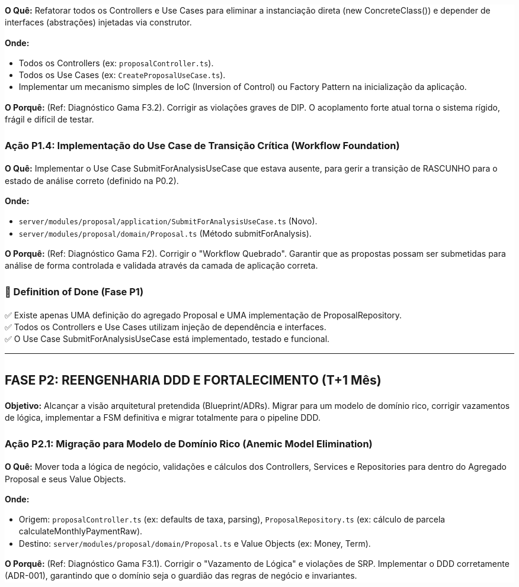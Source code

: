 **O Quê:** Refatorar todos os Controllers e Use Cases para eliminar a instanciação direta (new ConcreteClass()) e depender de interfaces (abstrações) injetadas via construtor.

**Onde:**

- Todos os Controllers (ex: `proposalController.ts`).
- Todos os Use Cases (ex: `CreateProposalUseCase.ts`).
- Implementar um mecanismo simples de IoC (Inversion of Control) ou Factory Pattern na inicialização da aplicação.

**O Porquê:** (Ref: Diagnóstico Gama F3.2). Corrigir as violações graves de DIP. O acoplamento forte atual torna o sistema rígido, frágil e difícil de testar.

### Ação P1.4: Implementação do Use Case de Transição Crítica (Workflow Foundation)

**O Quê:** Implementar o Use Case SubmitForAnalysisUseCase que estava ausente, para gerir a transição de RASCUNHO para o estado de análise correto (definido na P0.2).

**Onde:**

- `server/modules/proposal/application/SubmitForAnalysisUseCase.ts` (Novo).
- `server/modules/proposal/domain/Proposal.ts` (Método submitForAnalysis).

**O Porquê:** (Ref: Diagnóstico Gama F2). Corrigir o "Workflow Quebrado". Garantir que as propostas possam ser submetidas para análise de forma controlada e validada através da camada de aplicação correta.

### 🏁 Definition of Done (Fase P1)

✅ Existe apenas UMA definição do agregado Proposal e UMA implementação de ProposalRepository.  
✅ Todos os Controllers e Use Cases utilizam injeção de dependência e interfaces.  
✅ O Use Case SubmitForAnalysisUseCase está implementado, testado e funcional.

---

## FASE P2: REENGENHARIA DDD E FORTALECIMENTO (T+1 Mês)

**Objetivo:** Alcançar a visão arquitetural pretendida (Blueprint/ADRs). Migrar para um modelo de domínio rico, corrigir vazamentos de lógica, implementar a FSM definitiva e migrar totalmente para o pipeline DDD.

### Ação P2.1: Migração para Modelo de Domínio Rico (Anemic Model Elimination)

**O Quê:** Mover toda a lógica de negócio, validações e cálculos dos Controllers, Services e Repositories para dentro do Agregado Proposal e seus Value Objects.

**Onde:**

- Origem: `proposalController.ts` (ex: defaults de taxa, parsing), `ProposalRepository.ts` (ex: cálculo de parcela calculateMonthlyPaymentRaw).
- Destino: `server/modules/proposal/domain/Proposal.ts` e Value Objects (ex: Money, Term).

**O Porquê:** (Ref: Diagnóstico Gama F3.1). Corrigir o "Vazamento de Lógica" e violações de SRP. Implementar o DDD corretamente (ADR-001), garantindo que o domínio seja o guardião das regras de negócio e invariantes.
